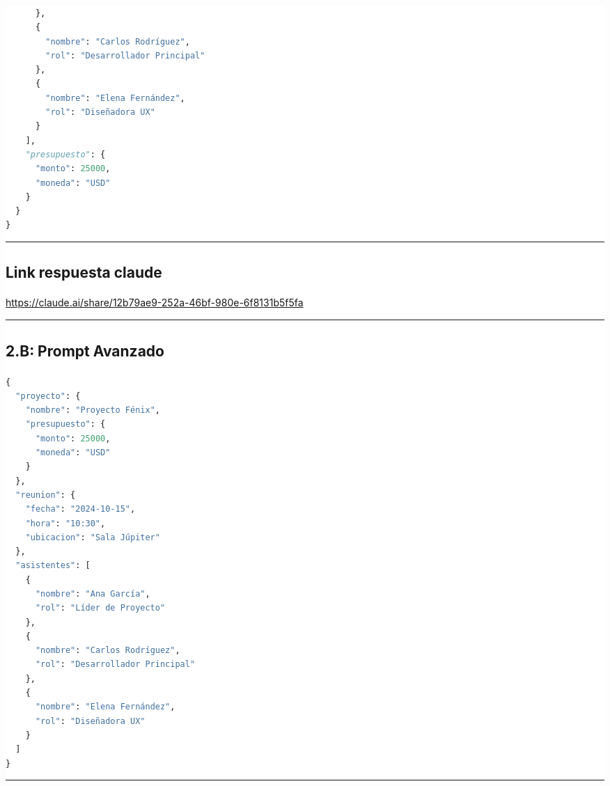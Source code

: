 ```python
      },
      {
        "nombre": "Carlos Rodríguez",
        "rol": "Desarrollador Principal"
      },
      {
        "nombre": "Elena Fernández",
        "rol": "Diseñadora UX"
      }
    ],
    "presupuesto": {
      "monto": 25000,
      "moneda": "USD"
    }
  }
}
```

---

## Link respuesta claude

https://claude.ai/share/12b79ae9-252a-46bf-980e-6f8131b5f5fa

---

## **2.B: Prompt Avanzado**

```python
{
  "proyecto": {
    "nombre": "Proyecto Fénix",
    "presupuesto": {
      "monto": 25000,
      "moneda": "USD"
    }
  },
  "reunion": {
    "fecha": "2024-10-15",
    "hora": "10:30",
    "ubicacion": "Sala Júpiter"
  },
  "asistentes": [
    {
      "nombre": "Ana García",
      "rol": "Líder de Proyecto"
    },
    {
      "nombre": "Carlos Rodríguez",
      "rol": "Desarrollador Principal"
    },
    {
      "nombre": "Elena Fernández",
      "rol": "Diseñadora UX"
    }
  ]
}
```

---